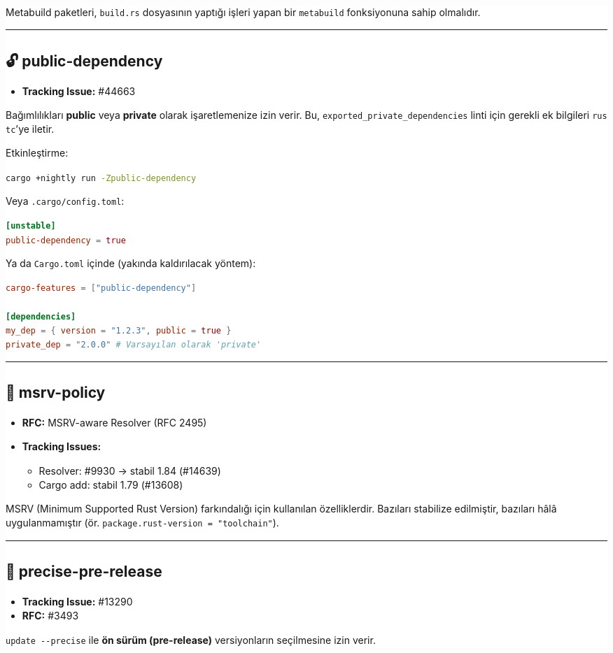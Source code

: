 Metabuild paketleri, `build.rs` dosyasının yaptığı işleri yapan bir `metabuild` fonksiyonuna sahip olmalıdır.

---

## 🔓 public-dependency

* **Tracking Issue:** #44663

Bağımlılıkları **public** veya **private** olarak işaretlemenize izin verir. Bu, `exported_private_dependencies` linti için gerekli ek bilgileri `rustc`’ye iletir.

Etkinleştirme:

```bash
cargo +nightly run -Zpublic-dependency
```

Veya `.cargo/config.toml`:

```toml
[unstable]
public-dependency = true
```

Ya da `Cargo.toml` içinde (yakında kaldırılacak yöntem):

```toml
cargo-features = ["public-dependency"]

[dependencies]
my_dep = { version = "1.2.3", public = true }
private_dep = "2.0.0" # Varsayılan olarak 'private'
```

---

## 📜 msrv-policy

* **RFC:** MSRV-aware Resolver (RFC 2495)
* **Tracking Issues:**

  * Resolver: #9930 → stabil 1.84 (#14639)
  * Cargo add: stabil 1.79 (#13608)

MSRV (Minimum Supported Rust Version) farkındalığı için kullanılan özelliklerdir. Bazıları stabilize edilmiştir, bazıları hâlâ uygulanmamıştır (ör. `package.rust-version = "toolchain"`).

---

## 🎯 precise-pre-release

* **Tracking Issue:** #13290
* **RFC:** #3493

`update --precise` ile **ön sürüm (pre-release)** versiyonların seçilmesine izin verir.

